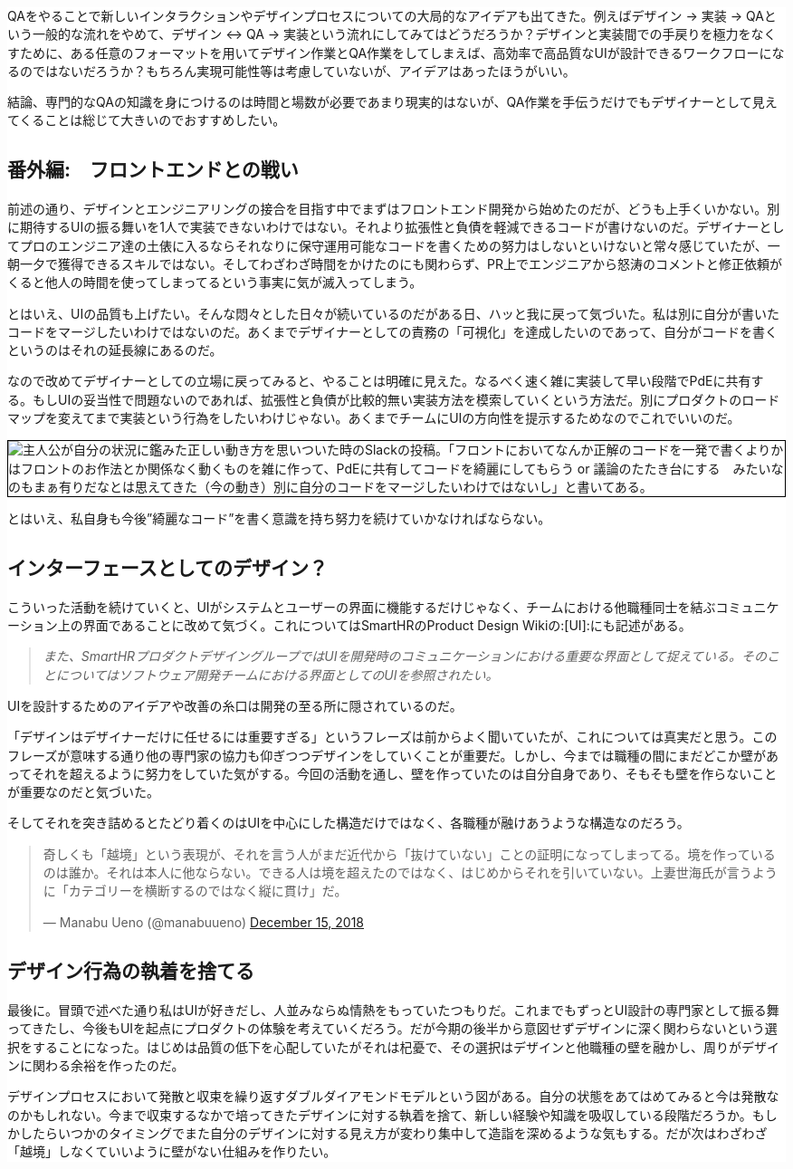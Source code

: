 QAをやることで新しいインタラクションやデザインプロセスについての大局的なアイデアも出てきた。例えばデザイン → 実装 → QAという一般的な流れをやめて、デザイン ↔ QA → 実装という流れにしてみてはどうだろうか？デザインと実装間での手戻りを極力をなくすために、ある任意のフォーマットを用いてデザイン作業とQA作業をしてしまえば、高効率で高品質なUIが設計できるワークフローになるのではないだろうか？もちろん実現可能性等は考慮していないが、アイデアはあったほうがいい。

結論、専門的なQAの知識を身につけるのは時間と場数が必要であまり現実的はないが、QA作業を手伝うだけでもデザイナーとして見えてくることは総じて大きいのでおすすめしたい。

## 番外編:　フロントエンドとの戦い
前述の通り、デザインとエンジニアリングの接合を目指す中でまずはフロントエンド開発から始めたのだが、どうも上手くいかない。別に期待するUIの振る舞いを1人で実装できないわけではない。それより拡張性と負債を軽減できるコードが書けないのだ。デザイナーとしてプロのエンジニア達の土俵に入るならそれなりに保守運用可能なコードを書くための努力はしないといけないと常々感じていたが、一朝一夕で獲得できるスキルではない。そしてわざわざ時間をかけたのにも関わらず、PR上でエンジニアから怒涛のコメントと修正依頼がくると他人の時間を使ってしまってるという事実に気が滅入ってしまう。

とはいえ、UIの品質も上げたい。そんな悶々とした日々が続いているのだがある日、ハッと我に戻って気づいた。私は別に自分が書いたコードをマージしたいわけではないのだ。あくまでデザイナーとしての責務の「可視化」を達成したいのであって、自分がコードを書くというのはそれの延長線にあるのだ。

なので改めてデザイナーとしての立場に戻ってみると、やることは明確に見えた。なるべく速く雑に実装して早い段階でPdEに共有する。もしUIの妥当性で問題ないのであれば、拡張性と負債が比較的無い実装方法を模索していくという方法だ。別にプロダクトのロードマップを変えてまで実装という行為をしたいわけじゃない。あくまでチームにUIの方向性を提示するためなのでこれでいいのだ。

<img 
    src="https://github.com/kufu/product-design/assets/68522541/2ab4278b-3835-44da-a215-654e5bfae100"
    alt="主人公が自分の状況に鑑みた正しい動き方を思いついた時のSlackの投稿。「フロントにおいてなんか正解のコードを一発で書くよりかはフロントのお作法とか関係なく動くものを雑に作って、PdEに共有してコードを綺麗にしてもらう or 議論のたたき台にする　みたいなのもまぁ有りだなとは思えてきた（今の動き）別に自分のコードをマージしたいわけではないし」と書いてある。" 
    style="border: 1px solid black;"
/>

とはいえ、私自身も今後”綺麗なコード”を書く意識を持ち努力を続けていかなければならない。

## インターフェースとしてのデザイン？
こういった活動を続けていくと、UIがシステムとユーザーの界面に機能するだけじゃなく、チームにおける他職種同士を結ぶコミュニケーション上の界面であることに改めて気づく。これについてはSmartHRのProduct Design Wikiの:[UI]:にも記述がある。

> *また、SmartHRプロダクトデザイングループではUIを開発時のコミュニケーションにおける重要な界面として捉えている。そのことについてはソフトウェア開発チームにおける界面としてのUIを参照されたい。*

UIを設計するためのアイデアや改善の糸口は開発の至る所に隠されているのだ。

「デザインはデザイナーだけに任せるには重要すぎる」というフレーズは前からよく聞いていたが、これについては真実だと思う。このフレーズが意味する通り他の専門家の協力も仰ぎつつデザインをしていくことが重要だ。しかし、今までは職種の間にまだどこか壁があってそれを超えるように努力をしていた気がする。今回の活動を通し、壁を作っていたのは自分自身であり、そもそも壁を作らないことが重要なのだと気づいた。

そしてそれを突き詰めるとたどり着くのはUIを中心にした構造だけではなく、各職種が融けあうような構造なのだろう。

<blockquote class="twitter-tweet"><p lang="ja" dir="ltr">奇しくも「越境」という表現が、それを言う人がまだ近代から「抜けていない」ことの証明になってしまってる。境を作っているのは誰か。それは本人に他ならない。できる人は境を超えたのではなく、はじめからそれを引いていない。上妻世海氏が言うように「カテゴリーを横断するのではなく縦に貫け」だ。</p>&mdash; Manabu Ueno (@manabuueno) <a href="https://twitter.com/manabuueno/status/1073945356600131585?ref_src=twsrc%5Etfw">December 15, 2018</a></blockquote> <script async src="https://platform.twitter.com/widgets.js" charset="utf-8"></script>

## デザイン行為の執着を捨てる
最後に。冒頭で述べた通り私はUIが好きだし、人並みならぬ情熱をもっていたつもりだ。これまでもずっとUI設計の専門家として振る舞ってきたし、今後もUIを起点にプロダクトの体験を考えていくだろう。だが今期の後半から意図せずデザインに深く関わらないという選択をすることになった。はじめは品質の低下を心配していたがそれは杞憂で、その選択はデザインと他職種の壁を融かし、周りがデザインに関わる余裕を作ったのだ。

デザインプロセスにおいて発散と収束を繰り返すダブルダイアモンドモデルという図がある。自分の状態をあてはめてみると今は発散なのかもしれない。今まで収束するなかで培ってきたデザインに対する執着を捨て、新しい経験や知識を吸収している段階だろうか。もしかしたらいつかのタイミングでまた自分のデザインに対する見え方が変わり集中して造詣を深めるような気もする。だが次はわざわざ「越境」しなくていいように壁がない仕組みを作りたい。
